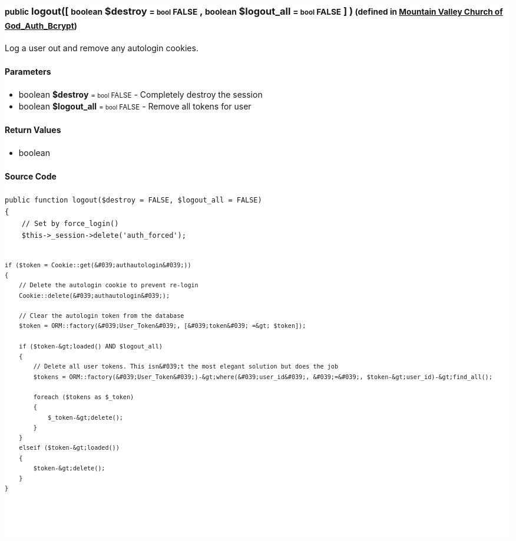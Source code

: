 </div>
</div>

<div class='method'>
<h3 id="logout"><small>public</small>  logout([ <small>boolean</small> <span class="param" title="Completely destroy the session">$destroy</span> <small>= <small>bool</small> FALSE</small> , <small>boolean</small> <span class="param" title="Remove all tokens for user">$logout_all</span> <small>= <small>bool</small> FALSE</small> ] )<small> (defined in <a href='/documentation/api/Mountain Valley Church of God_Auth_Bcrypt'>Mountain Valley Church of God_Auth_Bcrypt</a>)</small></h3>
<div class='description'><p>Log a user out and remove any autologin cookies.</p>
</div>
<h4>Parameters</h4>
<ul>
<li>
 <span class="blue">boolean </span><strong> $destroy</strong> <small> = <small>bool</small> FALSE</small> - Completely destroy the session</li>
<li>
 <span class="blue">boolean </span><strong> $logout_all</strong> <small> = <small>bool</small> FALSE</small> - Remove all tokens for user</li>
</ul>
<h4>Return Values</h4>
<ul class='return'>
<li>
<span class='blue'>boolean</span>  
</li></ul>
<div class="method-source">
<h4>Source Code</h4>
<pre>
<code class="language-php">public function logout($destroy = FALSE, $logout_all = FALSE)
{
    // Set by force_login()
    $this-&gt;_session-&gt;delete(&#039;auth_forced&#039;);

    if ($token = Cookie::get(&#039;authautologin&#039;))
    {
        // Delete the autologin cookie to prevent re-login
        Cookie::delete(&#039;authautologin&#039;);

        // Clear the autologin token from the database
        $token = ORM::factory(&#039;User_Token&#039;, [&#039;token&#039; =&gt; $token]);

        if ($token-&gt;loaded() AND $logout_all)
        {
            // Delete all user tokens. This isn&#039;t the most elegant solution but does the job
            $tokens = ORM::factory(&#039;User_Token&#039;)-&gt;where(&#039;user_id&#039;, &#039;=&#039;, $token-&gt;user_id)-&gt;find_all();

            foreach ($tokens as $_token)
            {
                $_token-&gt;delete();
            }
        }
        elseif ($token-&gt;loaded())
        {
            $token-&gt;delete();
        }
    }
